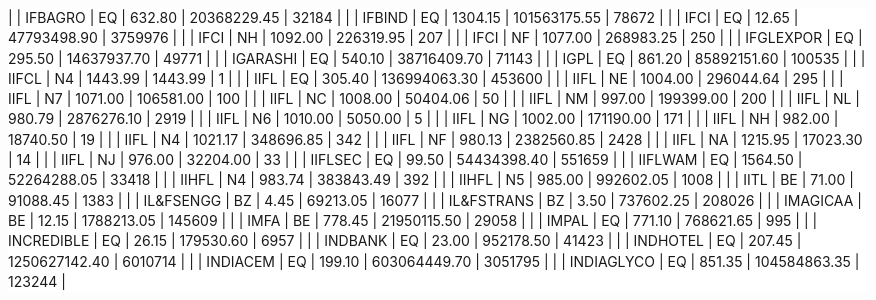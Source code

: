 |  | IFBAGRO | EQ | 632.80 | 20368229.45 | 32184 |
|  | IFBIND | EQ | 1304.15 | 101563175.55 | 78672 |
|  | IFCI | EQ | 12.65 | 47793498.90 | 3759976 |
|  | IFCI | NH | 1092.00 | 226319.95 | 207 |
|  | IFCI | NF | 1077.00 | 268983.25 | 250 |
|  | IFGLEXPOR | EQ | 295.50 | 14637937.70 | 49771 |
|  | IGARASHI | EQ | 540.10 | 38716409.70 | 71143 |
|  | IGPL | EQ | 861.20 | 85892151.60 | 100535 |
|  | IIFCL | N4 | 1443.99 | 1443.99 | 1 |
|  | IIFL | EQ | 305.40 | 136994063.30 | 453600 |
|  | IIFL | NE | 1004.00 | 296044.64 | 295 |
|  | IIFL | N7 | 1071.00 | 106581.00 | 100 |
|  | IIFL | NC | 1008.00 | 50404.06 | 50 |
|  | IIFL | NM | 997.00 | 199399.00 | 200 |
|  | IIFL | NL | 980.79 | 2876276.10 | 2919 |
|  | IIFL | N6 | 1010.00 | 5050.00 | 5 |
|  | IIFL | NG | 1002.00 | 171190.00 | 171 |
|  | IIFL | NH | 982.00 | 18740.50 | 19 |
|  | IIFL | N4 | 1021.17 | 348696.85 | 342 |
|  | IIFL | NF | 980.13 | 2382560.85 | 2428 |
|  | IIFL | NA | 1215.95 | 17023.30 | 14 |
|  | IIFL | NJ | 976.00 | 32204.00 | 33 |
|  | IIFLSEC | EQ | 99.50 | 54434398.40 | 551659 |
|  | IIFLWAM | EQ | 1564.50 | 52264288.05 | 33418 |
|  | IIHFL | N4 | 983.74 | 383843.49 | 392 |
|  | IIHFL | N5 | 985.00 | 992602.05 | 1008 |
|  | IITL | BE | 71.00 | 91088.45 | 1383 |
|  | IL&FSENGG | BZ | 4.45 | 69213.05 | 16077 |
|  | IL&FSTRANS | BZ | 3.50 | 737602.25 | 208026 |
|  | IMAGICAA | BE | 12.15 | 1788213.05 | 145609 |
|  | IMFA | BE | 778.45 | 21950115.50 | 29058 |
|  | IMPAL | EQ | 771.10 | 768621.65 | 995 |
|  | INCREDIBLE | EQ | 26.15 | 179530.60 | 6957 |
|  | INDBANK | EQ | 23.00 | 952178.50 | 41423 |
|  | INDHOTEL | EQ | 207.45 | 1250627142.40 | 6010714 |
|  | INDIACEM | EQ | 199.10 | 603064449.70 | 3051795 |
|  | INDIAGLYCO | EQ | 851.35 | 104584863.35 | 123244 |